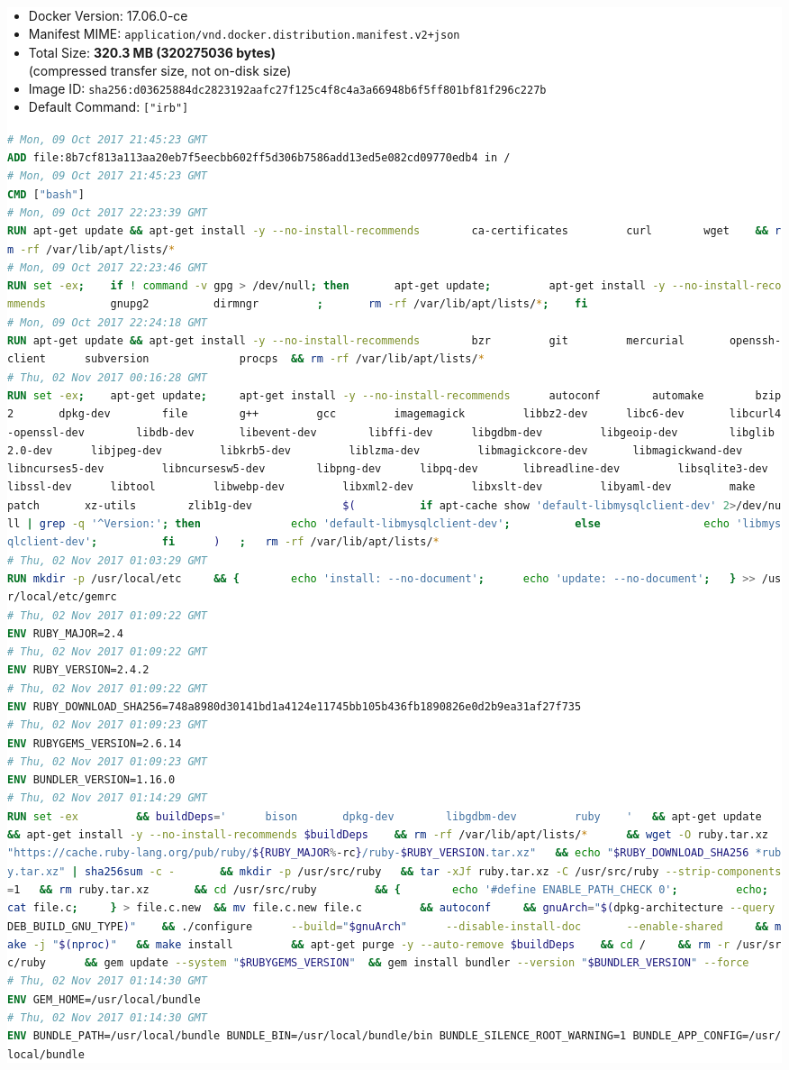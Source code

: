 -	Docker Version: 17.06.0-ce
-	Manifest MIME: `application/vnd.docker.distribution.manifest.v2+json`
-	Total Size: **320.3 MB (320275036 bytes)**  
	(compressed transfer size, not on-disk size)
-	Image ID: `sha256:d03625884dc2823192aafc27f125c4f8c4a3a66948b6f5ff801bf81f296c227b`
-	Default Command: `["irb"]`

```dockerfile
# Mon, 09 Oct 2017 21:45:23 GMT
ADD file:8b7cf813a113aa20eb7f5eecbb602ff5d306b7586add13ed5e082cd09770edb4 in / 
# Mon, 09 Oct 2017 21:45:23 GMT
CMD ["bash"]
# Mon, 09 Oct 2017 22:23:39 GMT
RUN apt-get update && apt-get install -y --no-install-recommends 		ca-certificates 		curl 		wget 	&& rm -rf /var/lib/apt/lists/*
# Mon, 09 Oct 2017 22:23:46 GMT
RUN set -ex; 	if ! command -v gpg > /dev/null; then 		apt-get update; 		apt-get install -y --no-install-recommends 			gnupg2 			dirmngr 		; 		rm -rf /var/lib/apt/lists/*; 	fi
# Mon, 09 Oct 2017 22:24:18 GMT
RUN apt-get update && apt-get install -y --no-install-recommends 		bzr 		git 		mercurial 		openssh-client 		subversion 				procps 	&& rm -rf /var/lib/apt/lists/*
# Thu, 02 Nov 2017 00:16:28 GMT
RUN set -ex; 	apt-get update; 	apt-get install -y --no-install-recommends 		autoconf 		automake 		bzip2 		dpkg-dev 		file 		g++ 		gcc 		imagemagick 		libbz2-dev 		libc6-dev 		libcurl4-openssl-dev 		libdb-dev 		libevent-dev 		libffi-dev 		libgdbm-dev 		libgeoip-dev 		libglib2.0-dev 		libjpeg-dev 		libkrb5-dev 		liblzma-dev 		libmagickcore-dev 		libmagickwand-dev 		libncurses5-dev 		libncursesw5-dev 		libpng-dev 		libpq-dev 		libreadline-dev 		libsqlite3-dev 		libssl-dev 		libtool 		libwebp-dev 		libxml2-dev 		libxslt-dev 		libyaml-dev 		make 		patch 		xz-utils 		zlib1g-dev 				$( 			if apt-cache show 'default-libmysqlclient-dev' 2>/dev/null | grep -q '^Version:'; then 				echo 'default-libmysqlclient-dev'; 			else 				echo 'libmysqlclient-dev'; 			fi 		) 	; 	rm -rf /var/lib/apt/lists/*
# Thu, 02 Nov 2017 01:03:29 GMT
RUN mkdir -p /usr/local/etc 	&& { 		echo 'install: --no-document'; 		echo 'update: --no-document'; 	} >> /usr/local/etc/gemrc
# Thu, 02 Nov 2017 01:09:22 GMT
ENV RUBY_MAJOR=2.4
# Thu, 02 Nov 2017 01:09:22 GMT
ENV RUBY_VERSION=2.4.2
# Thu, 02 Nov 2017 01:09:22 GMT
ENV RUBY_DOWNLOAD_SHA256=748a8980d30141bd1a4124e11745bb105b436fb1890826e0d2b9ea31af27f735
# Thu, 02 Nov 2017 01:09:23 GMT
ENV RUBYGEMS_VERSION=2.6.14
# Thu, 02 Nov 2017 01:09:23 GMT
ENV BUNDLER_VERSION=1.16.0
# Thu, 02 Nov 2017 01:14:29 GMT
RUN set -ex 		&& buildDeps=' 		bison 		dpkg-dev 		libgdbm-dev 		ruby 	' 	&& apt-get update 	&& apt-get install -y --no-install-recommends $buildDeps 	&& rm -rf /var/lib/apt/lists/* 		&& wget -O ruby.tar.xz "https://cache.ruby-lang.org/pub/ruby/${RUBY_MAJOR%-rc}/ruby-$RUBY_VERSION.tar.xz" 	&& echo "$RUBY_DOWNLOAD_SHA256 *ruby.tar.xz" | sha256sum -c - 		&& mkdir -p /usr/src/ruby 	&& tar -xJf ruby.tar.xz -C /usr/src/ruby --strip-components=1 	&& rm ruby.tar.xz 		&& cd /usr/src/ruby 		&& { 		echo '#define ENABLE_PATH_CHECK 0'; 		echo; 		cat file.c; 	} > file.c.new 	&& mv file.c.new file.c 		&& autoconf 	&& gnuArch="$(dpkg-architecture --query DEB_BUILD_GNU_TYPE)" 	&& ./configure 		--build="$gnuArch" 		--disable-install-doc 		--enable-shared 	&& make -j "$(nproc)" 	&& make install 		&& apt-get purge -y --auto-remove $buildDeps 	&& cd / 	&& rm -r /usr/src/ruby 		&& gem update --system "$RUBYGEMS_VERSION" 	&& gem install bundler --version "$BUNDLER_VERSION" --force
# Thu, 02 Nov 2017 01:14:30 GMT
ENV GEM_HOME=/usr/local/bundle
# Thu, 02 Nov 2017 01:14:30 GMT
ENV BUNDLE_PATH=/usr/local/bundle BUNDLE_BIN=/usr/local/bundle/bin BUNDLE_SILENCE_ROOT_WARNING=1 BUNDLE_APP_CONFIG=/usr/local/bundle
```